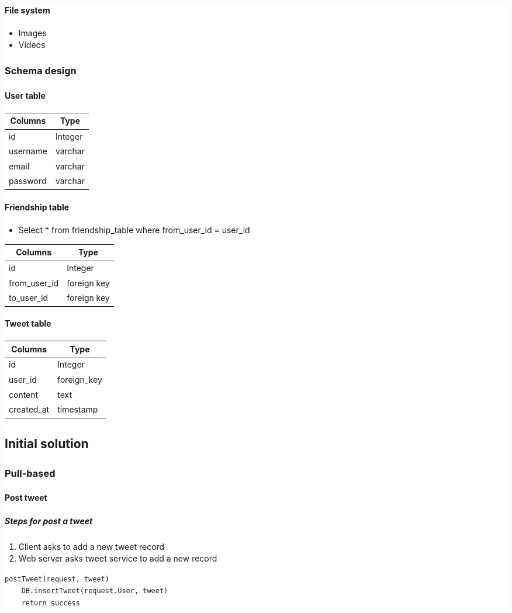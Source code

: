 #### File system
* Images
* Videos

### Schema design
#### User table

| Columns  | Type    | 
|----------|---------| 
| id       | Integer | 
| username | varchar | 
| email    | varchar | 
| password | varchar | 

#### Friendship table
* Select * from friendship_table where from_user_id = user_id

| Columns      | Type        | 
|--------------|-------------| 
| id           | Integer     | 
| from_user_id | foreign key | 
| to_user_id   | foreign key | 

#### Tweet table

| Columns    | Type        | 
|------------|-------------| 
| id         | Integer     | 
| user_id    | foreign_key | 
| content    | text        | 
| created_at | timestamp   | 

## Initial solution
### Pull-based
#### Post tweet
##### Steps for post a tweet
1. Client asks to add a new tweet record
2. Web server asks tweet service to add a new record

```
postTweet(request, tweet)
	DB.insertTweet(request.User, tweet)
	return success
```

